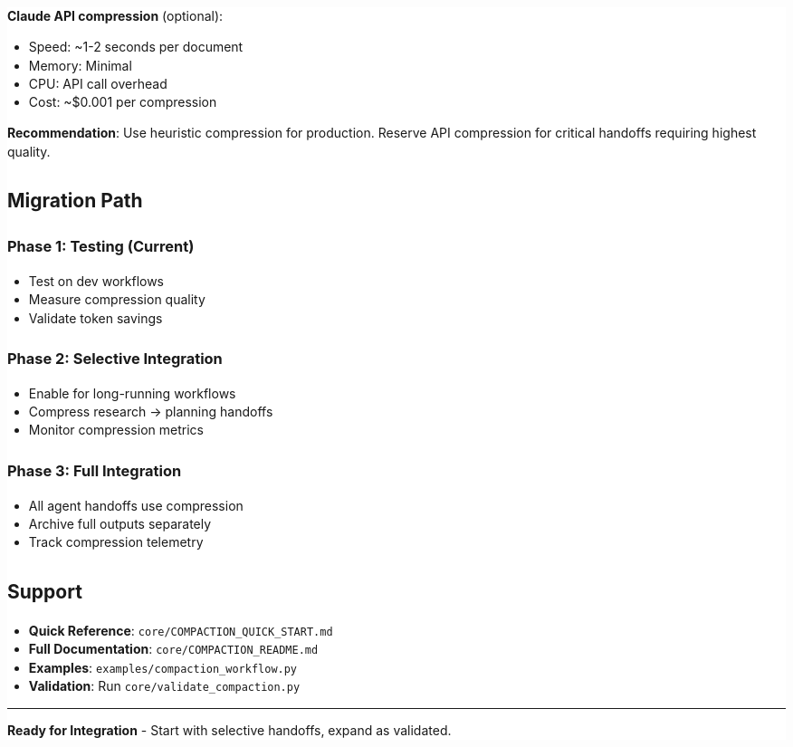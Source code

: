 **Claude API compression** (optional):
- Speed: ~1-2 seconds per document
- Memory: Minimal
- CPU: API call overhead
- Cost: ~$0.001 per compression

**Recommendation**: Use heuristic compression for production. Reserve API compression for critical handoffs requiring highest quality.

## Migration Path

### Phase 1: Testing (Current)
- Test on dev workflows
- Measure compression quality
- Validate token savings

### Phase 2: Selective Integration
- Enable for long-running workflows
- Compress research → planning handoffs
- Monitor compression metrics

### Phase 3: Full Integration
- All agent handoffs use compression
- Archive full outputs separately
- Track compression telemetry

## Support

- **Quick Reference**: `core/COMPACTION_QUICK_START.md`
- **Full Documentation**: `core/COMPACTION_README.md`
- **Examples**: `examples/compaction_workflow.py`
- **Validation**: Run `core/validate_compaction.py`

---

**Ready for Integration** - Start with selective handoffs, expand as validated.
